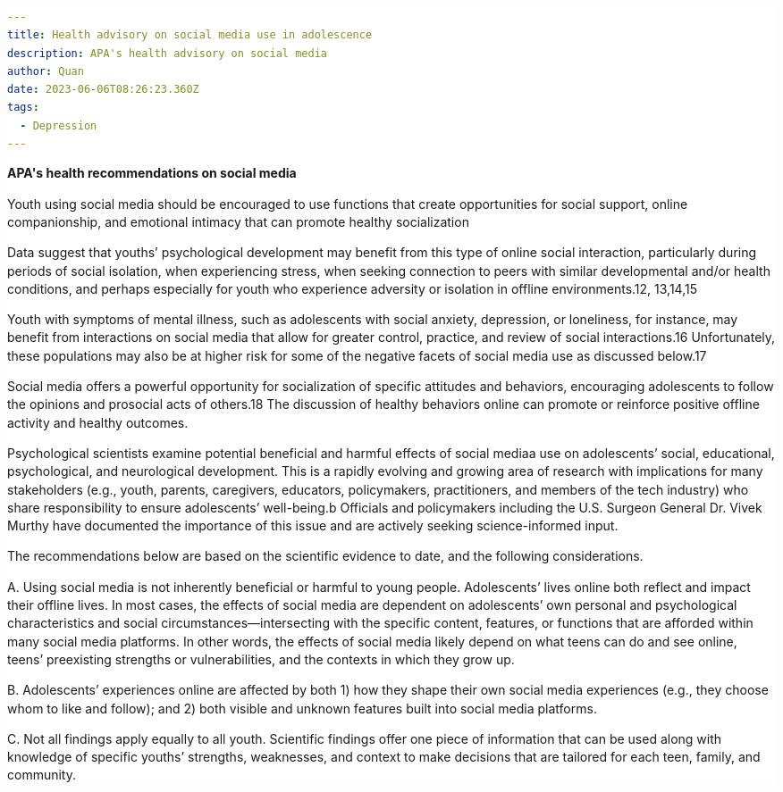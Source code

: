 ```yaml
---
title: Health advisory on social media use in adolescence
description: APA's health advisory on social media
author: Quan
date: 2023-06-06T08:26:23.360Z
tags:
  - Depression
---
```

**APA's health recommendations on social media** 

Youth using social media should be encouraged to use functions that create opportunities for social support, online companionship, and emotional intimacy that can promote healthy socialization

Data suggest that youths’ psychological development may benefit from this type of online social interaction, particularly during periods of social isolation, when experiencing stress, when seeking connection to peers with similar developmental and/or health conditions, and perhaps especially for youth who experience adversity or isolation in offline environments.12, 13,14,15

Youth with symptoms of mental illness, such as adolescents with social anxiety, depression, or loneliness, for instance, may benefit from interactions on social media that allow for greater control, practice, and review of social interactions.16 Unfortunately, these populations may also be at higher risk for some of the negative facets of social media use as discussed below.17

Social media offers a powerful opportunity for socialization of specific attitudes and behaviors, encouraging adolescents to follow the opinions and prosocial acts of others.18 The discussion of healthy behaviors online can promote or reinforce positive offline activity and healthy outcomes.

Psychological scientists examine potential beneficial and harmful effects of social mediaa use on adolescents’ social, educational, psychological, and neurological development. This is a rapidly evolving and growing area of research with implications for many stakeholders (e.g., youth, parents, caregivers, educators, policymakers, practitioners, and members of the tech industry) who share responsibility to ensure adolescents’ well-being.b Officials and policymakers including the U.S. Surgeon General Dr. Vivek Murthy have documented the importance of this issue and are actively seeking science-informed input.

The recommendations below are based on the scientific evidence to date, and the following considerations.

A. Using social media is not inherently beneficial or harmful to young people. Adolescents’ lives online both reflect and impact their offline lives. In most cases, the effects of social media are dependent on adolescents’ own personal and psychological characteristics and social circumstances—intersecting with the specific content, features, or functions that are afforded within many social media platforms. In other words, the effects of social media likely depend on what teens can do and see online, teens’ preexisting strengths or vulnerabilities, and the contexts in which they grow up.

B. Adolescents’ experiences online are affected by both 1) how they shape their own social media experiences (e.g., they choose whom to like and follow); and 2) both visible and unknown features built into social media platforms.

C. Not all findings apply equally to all youth. Scientific findings offer one piece of information that can be used along with knowledge of specific youths’ strengths, weaknesses, and context to make decisions that are tailored for each teen, family, and community.
